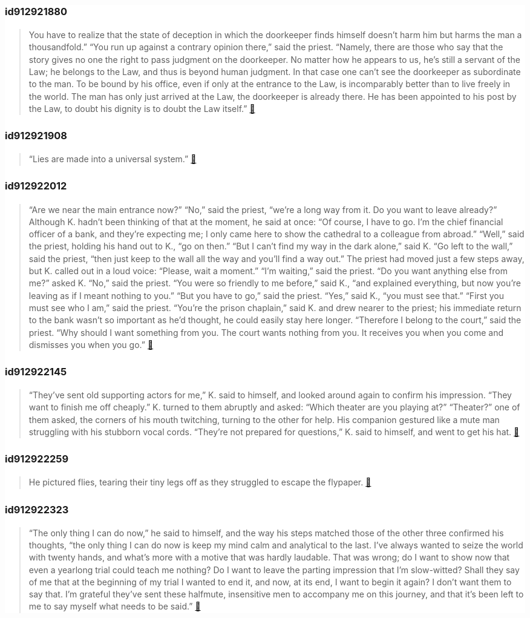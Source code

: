 ### id912921880

> You have to realize that the state of deception in which the doorkeeper finds himself doesn’t harm him but harms the man a thousandfold.” “You run up against a contrary opinion there,” said the priest. “Namely, there are those who say that the story gives no one the right to pass judgment on the doorkeeper. No matter how he appears to us, he’s still a servant of the Law; he belongs to the Law, and thus is beyond human judgment. In that case one can’t see the doorkeeper as subordinate to the man. To be bound by his office, even if only at the entrance to the Law, is incomparably better than to live freely in the world. The man has only just arrived at the Law, the doorkeeper is already there. He has been appointed to his post by the Law, to doubt his dignity is to doubt the Law itself.” <span class='highlight-link'>[🔗](https://read.readwise.io/read/01jzvp5z5yyxs8dkdrt0923dmb)</span>

### id912921908

> “Lies are made into a universal system.” <span class='highlight-link'>[🔗](https://read.readwise.io/read/01jzvp6w1p96ap7qcebd3g3nym)</span>

### id912922012

> “Are we near the main entrance now?” “No,” said the priest, “we’re a long way from it. Do you want to leave already?” Although K. hadn’t been thinking of that at the moment, he said at once: “Of course, I have to go. I’m the chief financial officer of a bank, and they’re expecting me; I only came here to show the cathedral to a colleague from abroad.” “Well,” said the priest, holding his hand out to K., “go on then.” “But I can’t find my way in the dark alone,” said K. “Go left to the wall,” said the priest, “then just keep to the wall all the way and you’ll find a way out.” The priest had moved just a few steps away, but K. called out in a loud voice: “Please, wait a moment.” “I’m waiting,” said the priest. “Do you want anything else from me?” asked K. “No,” said the priest. “You were so friendly to me before,” said K., “and explained everything, but now you’re leaving as if I meant nothing to you.” “But you have to go,” said the priest. “Yes,” said K., “you must see that.” “First you must see who I am,” said the priest. “You’re the prison chaplain,” said K. and drew nearer to the priest; his immediate return to the bank wasn’t so important as he’d thought, he could easily stay here longer. “Therefore I belong to the court,” said the priest. “Why should I want something from you. The court wants nothing from you. It receives you when you come and dismisses you when you go.” <span class='highlight-link'>[🔗](https://read.readwise.io/read/01jzvpansm6y1ygt75b6fasxcb)</span>

### id912922145

> “They’ve sent old supporting actors for me,” K. said to himself, and looked around again to confirm his impression. “They want to finish me off cheaply.” K. turned to them abruptly and asked: “Which theater are you playing at?” “Theater?” one of them asked, the corners of his mouth twitching, turning to the other for help. His companion gestured like a mute man struggling with his stubborn vocal cords. “They’re not prepared for questions,” K. said to himself, and went to get his hat. <span class='highlight-link'>[🔗](https://read.readwise.io/read/01jzvpdxjzpq83j83dpd4myab1)</span>

### id912922259

> He pictured flies, tearing their tiny legs off as they struggled to escape the flypaper. <span class='highlight-link'>[🔗](https://read.readwise.io/read/01jzvpgrbpg30rxzscvdvxx4nt)</span>

### id912922323

> “The only thing I can do now,” he said to himself, and the way his steps matched those of the other three confirmed his thoughts, “the only thing I can do now is keep my mind calm and analytical to the last. I’ve always wanted to seize the world with twenty hands, and what’s more with a motive that was hardly laudable. That was wrong; do I want to show now that even a yearlong trial could teach me nothing? Do I want to leave the parting impression that I’m slow-witted? Shall they say of me that at the beginning of my trial I wanted to end it, and now, at its end, I want to begin it again? I don’t want them to say that. I’m grateful they’ve sent these halfmute, insensitive men to accompany me on this journey, and that it’s been left to me to say myself what needs to be said.” <span class='highlight-link'>[🔗](https://read.readwise.io/read/01jzvpkahxnwpp34b0ys8g83jw)</span>
